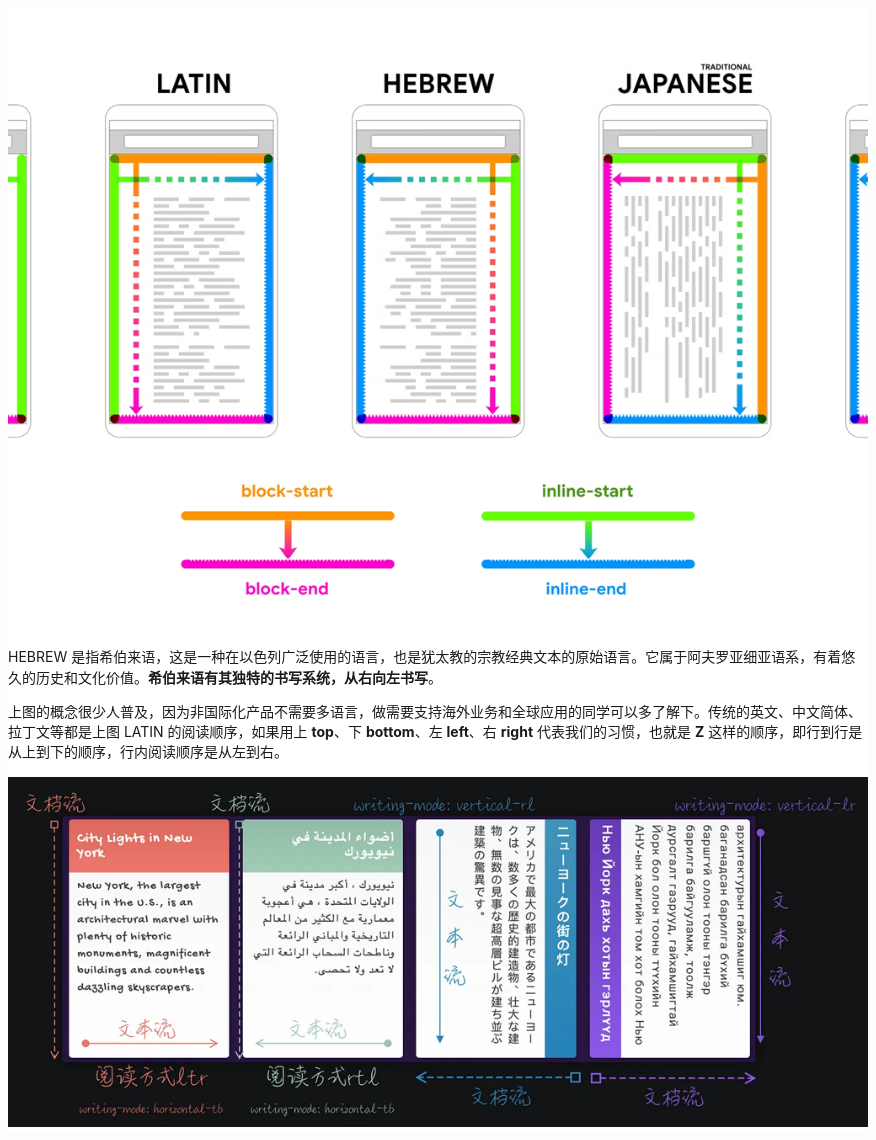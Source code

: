 ![不同语言文字阅读顺序](https://raw.githubusercontent.com/ManfredHu/manfredHu.github.io/master/images/i18n-intl/i18n-text-flow.png)

HEBREW 是指希伯来语，这是一种在以色列广泛使用的语言，也是犹太教的宗教经典文本的原始语言。它属于阿夫罗亚细亚语系，有着悠久的历史和文化价值。**希伯来语有其独特的书写系统，从右向左书写**。

上图的概念很少人普及，因为非国际化产品不需要多语言，做需要支持海外业务和全球应用的同学可以多了解下。传统的英文、中文简体、拉丁文等都是上图 LATIN 的阅读顺序，如果用上 **top**、下 **bottom**、左 **left**、右 **right** 代表我们的习惯，也就是 **Z** 这样的顺序，即行到行是从上到下的顺序，行内阅读顺序是从左到右。

![文档流和阅读顺序](https://raw.githubusercontent.com/ManfredHu/manfredHu.github.io/master/images/i18n-intl/document-flow.png)
